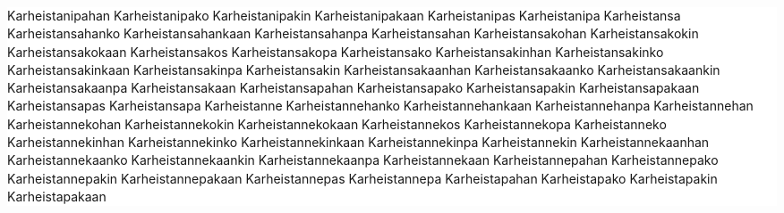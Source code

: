 Karheistanipahan
Karheistanipako
Karheistanipakin
Karheistanipakaan
Karheistanipas
Karheistanipa
Karheistansa
Karheistansahanko
Karheistansahankaan
Karheistansahanpa
Karheistansahan
Karheistansakohan
Karheistansakokin
Karheistansakokaan
Karheistansakos
Karheistansakopa
Karheistansako
Karheistansakinhan
Karheistansakinko
Karheistansakinkaan
Karheistansakinpa
Karheistansakin
Karheistansakaanhan
Karheistansakaanko
Karheistansakaankin
Karheistansakaanpa
Karheistansakaan
Karheistansapahan
Karheistansapako
Karheistansapakin
Karheistansapakaan
Karheistansapas
Karheistansapa
Karheistanne
Karheistannehanko
Karheistannehankaan
Karheistannehanpa
Karheistannehan
Karheistannekohan
Karheistannekokin
Karheistannekokaan
Karheistannekos
Karheistannekopa
Karheistanneko
Karheistannekinhan
Karheistannekinko
Karheistannekinkaan
Karheistannekinpa
Karheistannekin
Karheistannekaanhan
Karheistannekaanko
Karheistannekaankin
Karheistannekaanpa
Karheistannekaan
Karheistannepahan
Karheistannepako
Karheistannepakin
Karheistannepakaan
Karheistannepas
Karheistannepa
Karheistapahan
Karheistapako
Karheistapakin
Karheistapakaan